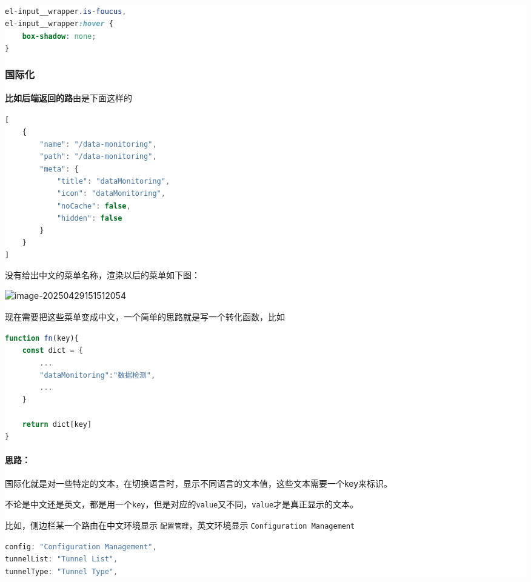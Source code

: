 ```css
el-input__wrapper.is-foucus,
el-input__wrapper:hover {
	box-shadow: none;
}
```



### 国际化

**比如后端返回的路**由是下面这样的

```js
[
    {
        "name": "/data-monitoring",
        "path": "/data-monitoring",
        "meta": {
            "title": "dataMonitoring",
            "icon": "dataMonitoring",
            "noCache": false,
            "hidden": false
        }
    }
]
```

没有给出中文的菜单名称，渲染以后的菜单如下图：

![image-20250429151512054](C:\Users\admin\AppData\Roaming\Typora\typora-user-images\image-20250429151512054.png)

现在需要把这些菜单变成中文，一个简单的思路就是写一个转化函数，比如

```js
function fn(key){
	const dict = {
		...
		"dataMonitoring":"数据检测",
		...
	}
	
	return dict[key]
}
```

#### 思路：

国际化就是对一些特定的文本，在切换语言时，显示不同语言的文本值，这些文本需要一个key来标识。

不论是中文还是英文，都是用一个`key`，但是对应的`value`又不同，`value`才是真正显示的文本。

比如，侧边栏某一个路由在中文环境显示 `配置管理`，英文环境显示 `Configuration Management`

```js
config: "Configuration Management",
tunnelList: "Tunnel List",
tunnelType: "Tunnel Type",
```
